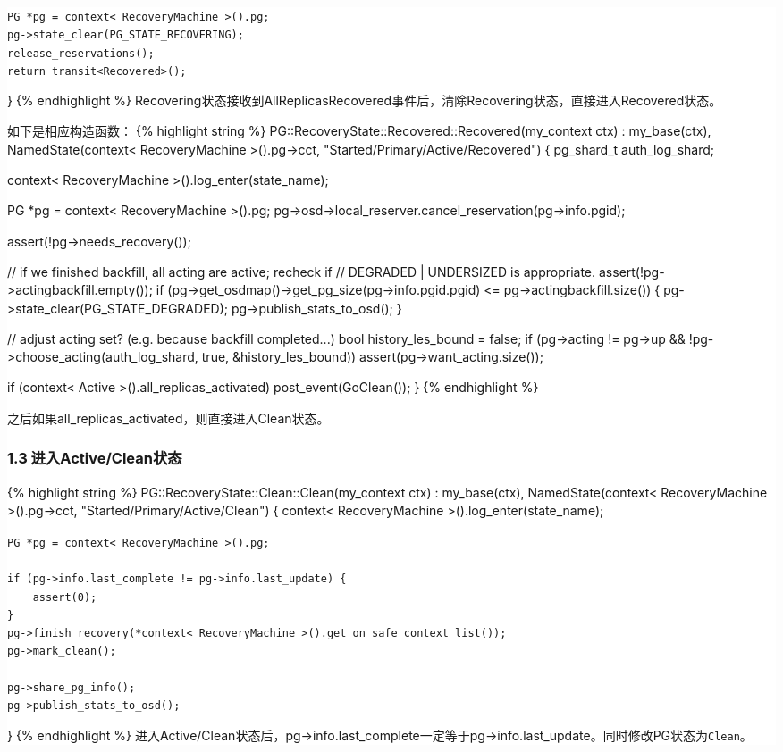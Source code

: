 	PG *pg = context< RecoveryMachine >().pg;
	pg->state_clear(PG_STATE_RECOVERING);
	release_reservations();
	return transit<Recovered>();
}
{% endhighlight %}
Recovering状态接收到AllReplicasRecovered事件后，清除Recovering状态，直接进入Recovered状态。

如下是相应构造函数：
{% highlight string %}
PG::RecoveryState::Recovered::Recovered(my_context ctx)
  : my_base(ctx),
    NamedState(context< RecoveryMachine >().pg->cct, "Started/Primary/Active/Recovered")
{
  pg_shard_t auth_log_shard;

  context< RecoveryMachine >().log_enter(state_name);

  PG *pg = context< RecoveryMachine >().pg;
  pg->osd->local_reserver.cancel_reservation(pg->info.pgid);

  assert(!pg->needs_recovery());

  // if we finished backfill, all acting are active; recheck if
  // DEGRADED | UNDERSIZED is appropriate.
  assert(!pg->actingbackfill.empty());
  if (pg->get_osdmap()->get_pg_size(pg->info.pgid.pgid) <=
      pg->actingbackfill.size()) {
    pg->state_clear(PG_STATE_DEGRADED);
    pg->publish_stats_to_osd();
  }

  // adjust acting set?  (e.g. because backfill completed...)
  bool history_les_bound = false;
  if (pg->acting != pg->up && !pg->choose_acting(auth_log_shard,
						 true, &history_les_bound))
    assert(pg->want_acting.size());

  if (context< Active >().all_replicas_activated)
    post_event(GoClean());
}
{% endhighlight %}

之后如果all_replicas_activated，则直接进入Clean状态。

### 1.3 进入Active/Clean状态
{% highlight string %}
PG::RecoveryState::Clean::Clean(my_context ctx)
  : my_base(ctx),
    NamedState(context< RecoveryMachine >().pg->cct, "Started/Primary/Active/Clean")
{
	context< RecoveryMachine >().log_enter(state_name);
	
	PG *pg = context< RecoveryMachine >().pg;
	
	if (pg->info.last_complete != pg->info.last_update) {
		assert(0);
	}
	pg->finish_recovery(*context< RecoveryMachine >().get_on_safe_context_list());
	pg->mark_clean();
	
	pg->share_pg_info();
	pg->publish_stats_to_osd();

}
{% endhighlight %}
进入Active/Clean状态后，pg->info.last_complete一定等于pg->info.last_update。同时修改PG状态为```Clean```。
